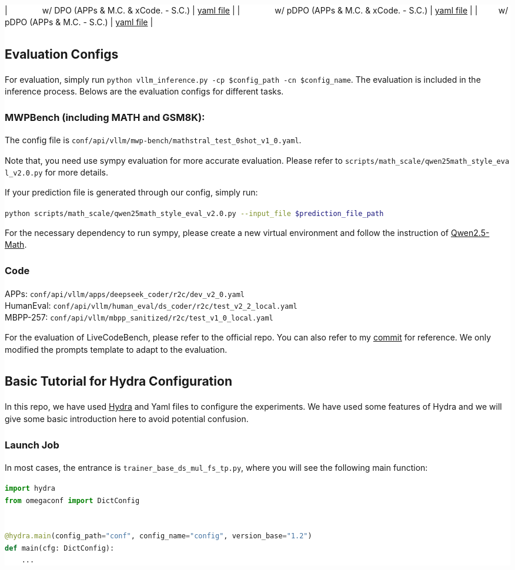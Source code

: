 | &nbsp;&nbsp;&nbsp;&nbsp;&nbsp;&nbsp;&nbsp;&nbsp;&nbsp;&nbsp;&nbsp;&nbsp;&nbsp;&nbsp;w/ DPO (APPs \& M.C. \& xCode. - S.C.)          |   [yaml file](./conf/exp/apps/r2c_generation/deepseek_coder/dpo/iter2/gpt4o-distil-combine-v1.0-H100-ps-test.yaml)    |
| &nbsp;&nbsp;&nbsp;&nbsp;&nbsp;&nbsp;&nbsp;&nbsp;&nbsp;&nbsp;&nbsp;&nbsp;&nbsp;&nbsp;w/ pDPO (APPs \& M.C. \& xCode. - S.C.)         | [yaml file](./conf/exp/apps/r2c_generation/deepseek_coder/dpo/iter2/gpt4o-distil-combine-pdpo-v1.3-v100-ps-test.yaml) |
| &nbsp;&nbsp;&nbsp;&nbsp;&nbsp;&nbsp;&nbsp;&nbsp;w/ pDPO (APPs \& M.C. - S.C.)                                                       | [yaml file](./conf/exp/apps/r2c_generation/deepseek_coder/dpo/iter1/gpt4o-distil-combine-pdpo-v1.2-h100-ps-test.yaml) |

## Evaluation Configs

For evaluation, simply run `python vllm_inference.py -cp $config_path -cn $config_name`. The evaluation is included in the inference process. Belows are the
evaluation configs for different tasks.

### MWPBench (including MATH and GSM8K):

The config file is `conf/api/vllm/mwp-bench/mathstral_test_0shot_v1_0.yaml`.

Note that, you need use sympy evaluation for more accurate evaluation. Please refer to `scripts/math_scale/qwen25math_style_eval_v2.0.py` for more details.

If your prediction file is generated through our config, simply run:

```bash
python scripts/math_scale/qwen25math_style_eval_v2.0.py --input_file $prediction_file_path
```

For the necessary dependency to run sympy, please create a new virtual environment and follow the instruction
of [Qwen2.5-Math](https://github.com/QwenLM/Qwen2.5-Math/tree/main/evaluation).

### Code

APPs: `conf/api/vllm/apps/deepseek_coder/r2c/dev_v2_0.yaml`  
HumanEval: `conf/api/vllm/human_eval/ds_coder/r2c/test_v2_2_local.yaml`  
MBPP-257: `conf/api/vllm/mbpp_sanitized/r2c/test_v1_0_local.yaml`

For the evaluation of LiveCodeBench, please refer to the official repo. You can also refer to
my [commit](https://github.com/LiveCodeBench/LiveCodeBench/commit/d3f852be5ea5b60d6b8aec3c7e31337c71e8ba56) for reference. We only modified the prompts template
to adapt to the evaluation.

## Basic Tutorial for Hydra Configuration

In this repo, we have used [Hydra](https://hydra.cc/) and Yaml files to configure the experiments. We have used some features of Hydra and we will give some
basic introduction here to avoid potential confusion.

### Launch Job

In most cases, the entrance is `trainer_base_ds_mul_fs_tp.py`, where you will see the following main function:

```python
import hydra
from omegaconf import DictConfig


@hydra.main(config_path="conf", config_name="config", version_base="1.2")
def main(cfg: DictConfig):
    ...
```
